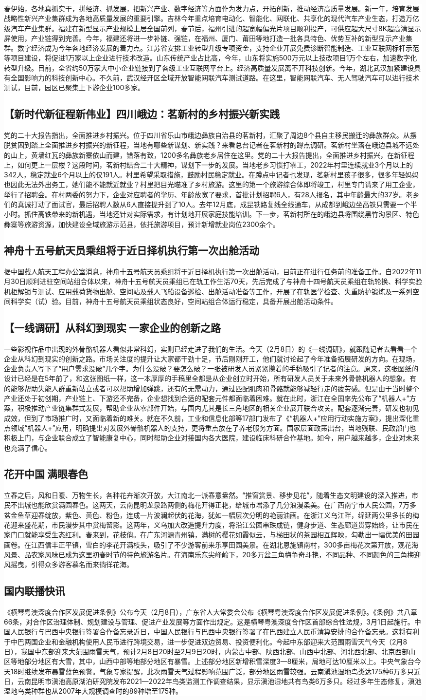 春伊始，各地真抓实干，拼经济、抓发展，把新兴产业、数字经济等方面作为发力点，开拓创新，推动经济高质量发展。新一年，培育发展战略性新兴产业集群成为各地高质量发展的重要引擎。吉林今年重点培育电动化、智能化、网联化、共享化的现代汽车产业生态，打造万亿级汽车产业集群。福建在新型显示产业规模上居全国前列，春节后，福州引进的超宽幅偏光片项目顺利投产，可供应超大尺寸8K超高清显示屏使用，产业链得到完善。今年，福建还将进一步补链、强链，在福州、厦门、莆田等地打造一批各具特色、优势互补的新型显示产业集群。数字经济成为今年各地经济发展的着力点。江苏省安排工业转型升级专项资金，支持企业开展免费诊断智能制造、工业互联网标杆示范等项目建设，将促进1万家以上企业进行技术改造。山东传统产业占比高，今年，山东将实施500万元以上技改项目1万个左右，加速数字化转型升级。目前，全省约50万家大中小企业链接到了各级工业互联网平台上。经济高质量发展离不开科技创新。今年，湖北武汉加紧建设具有全国影响力的科技创新中心。不久前，武汉经开区全域开放智能网联汽车测试道路。在这里，智能网联汽车、无人驾驶汽车可以进行技术测试，目前，园区已聚集上下游企业100多家。


## 【新时代新征程新伟业】四川峨边：茗新村的乡村振兴新实践


党的二十大报告指出，全面推进乡村振兴。位于四川省乐山市峨边彝族自治县的茗新村，汇聚了周边8个县自主移民搬迁的彝族群众。从摆脱贫困到踏上全面推进乡村振兴的新征程，当地有哪些新谋划、新实践？来看总台记者在茗新村的蹲点调研。茗新村坐落在峨边县城不远处的山上，黄墙红瓦的彝族新寨依山而建，错落有致，1200多名彝族老乡居住在这里。党的二十大报告提出，全面推进乡村振兴，在新征程上，如何更上一层楼？这段时间，茗新村结合二十大精神，谋划下一步的发展。当地老乡习惯打零工，2022年村里连续就业3个月以上的342人，稳定就业6个月以上的仅191人。村里希望采取措施，鼓励村民稳定就业。在蹲点中记者也发现，茗新村里孩子很多，很多年轻妈妈也因此无法外出务工，她们能不能就近就业？村里把目光瞄准了乡村旅游。这里的第一个旅游综合体即将竣工，村里专门请来了用工企业，举行了招聘会。在村两委的努力下，企业对应聘者的学历、年龄放宽了要求，首批计划招聘6人，有28人报名，其中年龄最大的37岁。老乡们的真诚打动了面试官，最后招聘人数从6人直接提升到了10人。去年12月底，成昆铁路复线全线通车，从成都到峨边坐高铁只需要一个半小时。抓住高铁带来的新机遇，当地还针对实际需求，有计划地开展家庭技能培训。下一步，茗新村所在的峨边县将围绕黑竹沟景区、特色彝寨等旅游资源，加快建设全域旅游示范县，依托旅游项目，预计新增就业岗位2300余个。


## 神舟十五号航天员乘组将于近日择机执行第一次出舱活动


据中国载人航天工程办公室消息，神舟十五号航天员乘组将于近日择机执行第一次出舱活动，目前正在进行任务前的准备工作。自2022年11月30日顺利进驻空间站组合体以来，神舟十五号航天员乘组已在轨工作生活70天，先后完成了与神舟十四号航天员乘组在轨轮换、科学实验机柜解锁与测试、应用载荷货物出舱、空间站及载人飞船设备巡检、出舱活动准备等工作，开展了在轨医学检查、失重防护锻炼及一系列空间科学实（试）验。目前，神舟十五号航天员乘组状态良好，空间站组合体运行稳定，具备开展出舱活动条件。


## 【一线调研】从科幻到现实 一家企业的创新之路


一些影视作品中出现的外骨骼机器人看似非常科幻，实则已经走进了我们的生活。今天（2月8日）的《一线调研》，就跟随记者去看看一个企业从科幻到现实的创新之路。市场关注度的提升让大家都干劲十足，节后刚刚开工，他们就讨论起了今年准备拓展研发的方向。在现场，企业负责人写下了“用户需求没破”几个字。为什么没破？要怎么破？一张被研发人员紧紧攥着的手稿吸引了记者的注意。原来，这张图纸的设计已经是在5年前了，和这张图纸一样，这一本厚厚的手稿里全都是从企业创立时开始，所有研发人员关于未来外骨骼机器人的想象。有的能够帮助失能人群重新站立或者可以帮助增加弹跳，还有的无需动力，通过匹配肌肉和骨骼就能够减轻行走的疲劳感。但是由于当时整个产业还处于初创期，产业链上、下游还不完备，企业想找到合适的配套元件都面临着困难。就在此时，浙江在全国率先公布了“机器人+”方案，积极推动产业链集群式发展，帮助企业从零部件开始，与国内尤其是长三角地区的相关企业展开联合攻关。配套逐渐完善，研发也初见成效，但到了市场推广时，又面临着新的难关。就在不久前，工业和信息化部等17部门发布了《“机器人+”应用行动实施方案》，提出深化重点领域“机器人+”应用，明确提出对发展外骨骼机器人的支持，更将重点放在了养老服务方面。国家层面政策出台，当地残联、民政部门也积极上门，与企业联合成立了智能康复中心，同时帮助企业对接国内各大医院，建设临床科研合作基地。如今，用户越来越多，企业对未来也充满了信心。


## 花开中国 满眼春色


立春之后，风和日暖、万物生长，各种花卉渐次开放，大江南北一派春意盎然。“推窗赏景、移步见花”，随着生态文明建设的深入推进，市民不出城也能欣赏满园春色。这两天，云南昆明龙泉路两侧的梅花开得正艳，给城市增添了几分浪漫柔美。在广西南宁市人民公园，7万多盆金鱼草迎春绽放，紫色、黄色、粉色，连成一片波澜起伏的花海，犹如一幅层次分明的艳丽油画。在浙江义乌江畔，绵延两公里多长的梅花迎来盛花期，市民漫步其中赏梅留影。这两年，义乌加大改造提升力度，将沿江公园串珠成链，健身步道、生态廊道贯穿始终，让市民在家门口就能享受生态红利。春来到，花枝俏。在广东河源青州镇，满树的樱花如霞似云，与梯田状的茶园相互辉映，勾勒出一幅优美的田园画卷。在江西信丰正平镇，雪白的李花开满枝头，吸引了不少游客前来乐享田园美景。在湖北恩施镇南村，300多亩梅花次第开放，观花海风景、品农家风味已成为这里初春时节的特色旅游名片。在海南乐东尖峰岭下，20多万盆三角梅争奇斗艳，不同品种、不同颜色的三角梅迎风摇曳，引得众多游客慕名而来徜徉花海。


## 国内联播快讯


《横琴粤澳深度合作区发展促进条例》公布今天（2月8日），广东省人大常委会公布《横琴粤澳深度合作区发展促进条例》。《条例》共八章66条，对合作区治理体制、规划建设与管理、促进产业发展等方面作出规定。这是横琴粤澳深度合作区首部综合性法规，3月1日起施行。中国人民银行与巴西中央银行签署合作备忘录近日，中国人民银行与巴西中央银行签署了在巴西建立人民币清算安排的合作备忘录。这将有利于中巴两国企业和金融机构使用人民币进行跨境交易，进一步促进双边贸易、投资便利化。今起中东部迎来大范围雨雪天气今天（2月8日），我国中东部迎来大范围雨雪天气，预计2月8日20时至2月9日20时，内蒙古中部、陕西北部、山西中北部、河北西北部、北京西部山区等地部分地区有大雪，其中，山西中部等地部分地区有暴雪。上述部分地区新增积雪深度3—8厘米，局地可达10厘米以上。中央气象台今天18时继续发布暴雪蓝色预警。气象专家提醒，此次雨雪天气过程影响范围广泛，部分地区雨雪较强。云南滇池湿地鸟类达175种6万多只近日，云南昆明市滇池高原湖泊研究院发布2021—2022年鸟类监测工作调查结果，显示滇池湿地共有鸟类6万多只。经过多年生态修复，滇池湿地鸟类种群也从2007年大规模调查时的89种增至175种。
